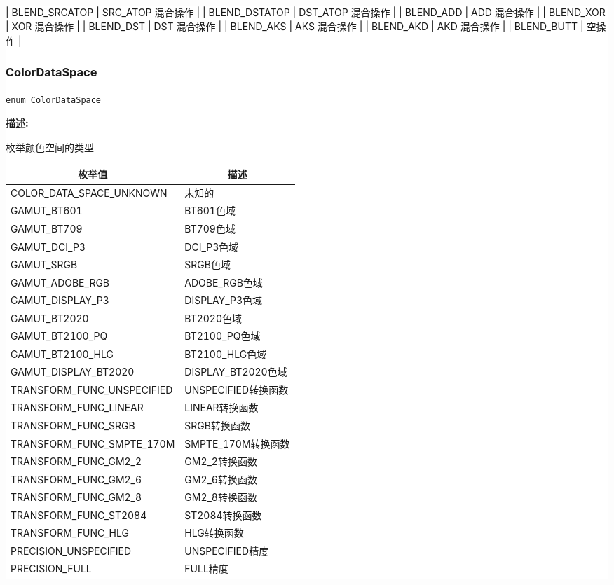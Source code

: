 | BLEND_SRCATOP | SRC_ATOP&nbsp;混合操作 | 
| BLEND_DSTATOP | DST_ATOP&nbsp;混合操作 | 
| BLEND_ADD | ADD&nbsp;混合操作 | 
| BLEND_XOR | XOR&nbsp;混合操作 | 
| BLEND_DST | DST&nbsp;混合操作 | 
| BLEND_AKS | AKS&nbsp;混合操作 | 
| BLEND_AKD | AKD&nbsp;混合操作 | 
| BLEND_BUTT | 空操作 | 


### ColorDataSpace


```
enum ColorDataSpace
```

**描述:**

枚举颜色空间的类型

  | 枚举值 | 描述 | 
| -------- | -------- |
| COLOR_DATA_SPACE_UNKNOWN | 未知的 | 
| GAMUT_BT601 | BT601色域 | 
| GAMUT_BT709 | BT709色域 | 
| GAMUT_DCI_P3 | DCI_P3色域 | 
| GAMUT_SRGB | SRGB色域 | 
| GAMUT_ADOBE_RGB | ADOBE_RGB色域 | 
| GAMUT_DISPLAY_P3 | DISPLAY_P3色域 | 
| GAMUT_BT2020 | BT2020色域 | 
| GAMUT_BT2100_PQ | BT2100_PQ色域 | 
| GAMUT_BT2100_HLG | BT2100_HLG色域 | 
| GAMUT_DISPLAY_BT2020 | DISPLAY_BT2020色域 | 
| TRANSFORM_FUNC_UNSPECIFIED | UNSPECIFIED转换函数 | 
| TRANSFORM_FUNC_LINEAR | LINEAR转换函数 | 
| TRANSFORM_FUNC_SRGB | SRGB转换函数 | 
| TRANSFORM_FUNC_SMPTE_170M | SMPTE_170M转换函数 | 
| TRANSFORM_FUNC_GM2_2 | GM2_2转换函数 | 
| TRANSFORM_FUNC_GM2_6 | GM2_6转换函数 | 
| TRANSFORM_FUNC_GM2_8 | GM2_8转换函数 | 
| TRANSFORM_FUNC_ST2084 | ST2084转换函数 | 
| TRANSFORM_FUNC_HLG | HLG转换函数 | 
| PRECISION_UNSPECIFIED | UNSPECIFIED精度 | 
| PRECISION_FULL | FULL精度 | 